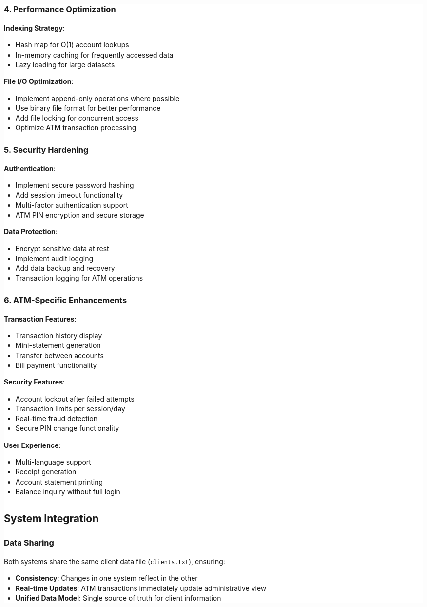 ### 4. Performance Optimization
**Indexing Strategy**:
- Hash map for O(1) account lookups
- In-memory caching for frequently accessed data
- Lazy loading for large datasets

**File I/O Optimization**:
- Implement append-only operations where possible
- Use binary file format for better performance
- Add file locking for concurrent access
- Optimize ATM transaction processing

### 5. Security Hardening
**Authentication**:
- Implement secure password hashing
- Add session timeout functionality
- Multi-factor authentication support
- ATM PIN encryption and secure storage

**Data Protection**:
- Encrypt sensitive data at rest
- Implement audit logging
- Add data backup and recovery
- Transaction logging for ATM operations

### 6. ATM-Specific Enhancements
**Transaction Features**:
- Transaction history display
- Mini-statement generation
- Transfer between accounts
- Bill payment functionality

**Security Features**:
- Account lockout after failed attempts
- Transaction limits per session/day
- Real-time fraud detection
- Secure PIN change functionality

**User Experience**:
- Multi-language support
- Receipt generation
- Account statement printing
- Balance inquiry without full login

## System Integration

### Data Sharing
Both systems share the same client data file (`clients.txt`), ensuring:
- **Consistency**: Changes in one system reflect in the other
- **Real-time Updates**: ATM transactions immediately update administrative view
- **Unified Data Model**: Single source of truth for client information
